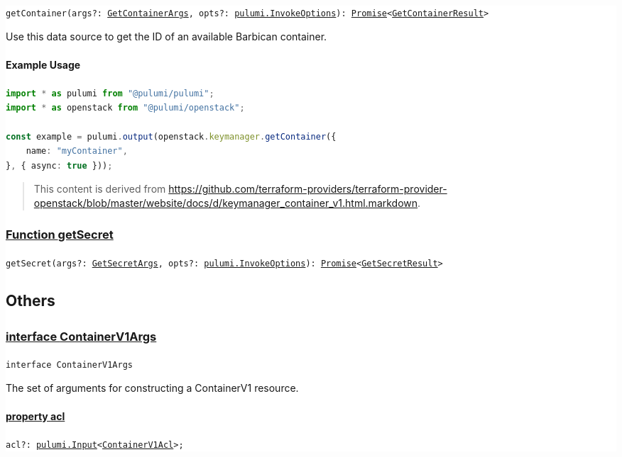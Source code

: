 
<pre class="highlight"><code><span class='kd'></span>getContainer(args?: <a href='#GetContainerArgs'>GetContainerArgs</a>, opts?: <a href='/docs/reference/pkg/nodejs/pulumi/pulumi/#InvokeOptions'>pulumi.InvokeOptions</a>): <a href='https://developer.mozilla.org/en-US/docs/Web/JavaScript/Reference/Global_Objects/Promise'>Promise</a>&lt;<a href='#GetContainerResult'>GetContainerResult</a>&gt;</code></pre>


Use this data source to get the ID of an available Barbican container.

#### Example Usage



```typescript
import * as pulumi from "@pulumi/pulumi";
import * as openstack from "@pulumi/openstack";

const example = pulumi.output(openstack.keymanager.getContainer({
    name: "myContainer",
}, { async: true }));
```

> This content is derived from https://github.com/terraform-providers/terraform-provider-openstack/blob/master/website/docs/d/keymanager_container_v1.html.markdown.

<h3 class="pdoc-module-header" id="getSecret" data-link-title="getSecret">
    <a href="https://github.com/pulumi/pulumi-openstack/blob/41d3d00a04d6c1b0259c10c5077275ea8d8dd676/sdk/nodejs/keymanager/getSecret.ts#L9">
        Function <strong>getSecret</strong>
    </a>
</h3>


<pre class="highlight"><code><span class='kd'></span>getSecret(args?: <a href='#GetSecretArgs'>GetSecretArgs</a>, opts?: <a href='/docs/reference/pkg/nodejs/pulumi/pulumi/#InvokeOptions'>pulumi.InvokeOptions</a>): <a href='https://developer.mozilla.org/en-US/docs/Web/JavaScript/Reference/Global_Objects/Promise'>Promise</a>&lt;<a href='#GetSecretResult'>GetSecretResult</a>&gt;</code></pre>


<h2 id="apis">Others</h2>
<h3 class="pdoc-module-header" id="ContainerV1Args" data-link-title="ContainerV1Args">
    <a href="https://github.com/pulumi/pulumi-openstack/blob/41d3d00a04d6c1b0259c10c5077275ea8d8dd676/sdk/nodejs/keymanager/containerV1.ts#L291">
        interface <strong>ContainerV1Args</strong>
    </a>
</h3>

<pre class="highlight"><code><span class='kr'>interface</span> <span class='nx'>ContainerV1Args</span></code></pre>

The set of arguments for constructing a ContainerV1 resource.

<h4 class="pdoc-member-header" id="ContainerV1Args-acl">
<a class="pdoc-child-name" href="https://github.com/pulumi/pulumi-openstack/blob/41d3d00a04d6c1b0259c10c5077275ea8d8dd676/sdk/nodejs/keymanager/containerV1.ts#L297">property <b>acl</b></a>
</h4>

<pre class="highlight"><code><span class='kd'></span>acl?: <a href='/docs/reference/pkg/nodejs/pulumi/pulumi/#Input'>pulumi.Input</a>&lt;<a href='/docs/reference/pkg/nodejs/pulumi/openstack/types/input/#ContainerV1Acl'>ContainerV1Acl</a>&gt;;</code></pre>
